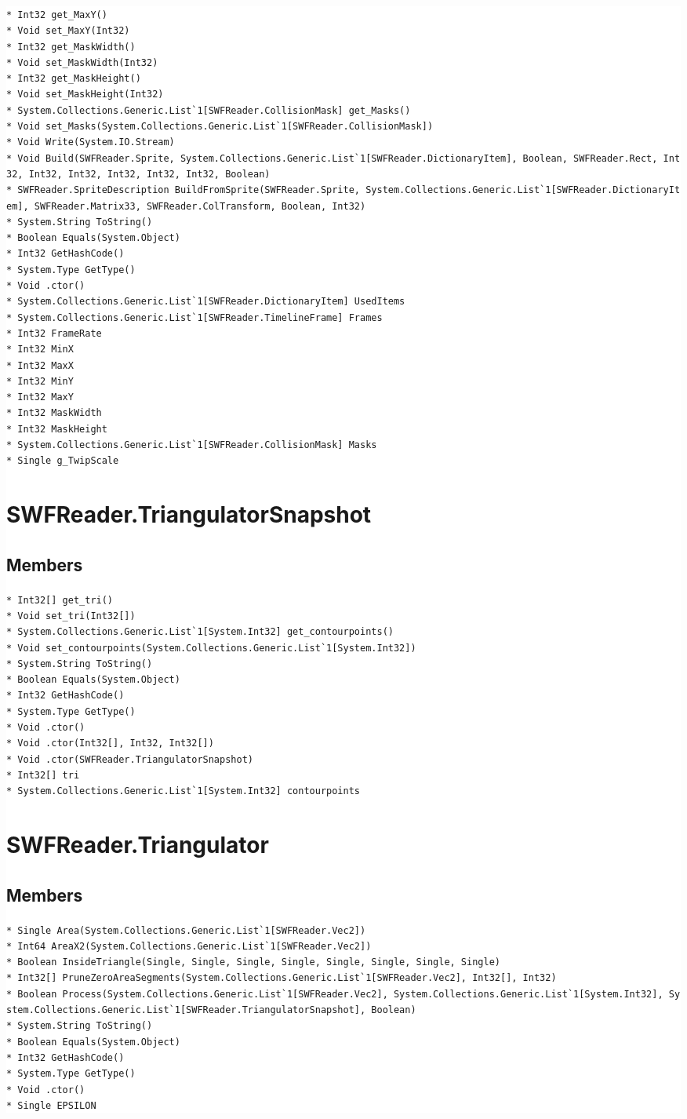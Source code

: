     * Int32 get_MaxY()
    * Void set_MaxY(Int32)
    * Int32 get_MaskWidth()
    * Void set_MaskWidth(Int32)
    * Int32 get_MaskHeight()
    * Void set_MaskHeight(Int32)
    * System.Collections.Generic.List`1[SWFReader.CollisionMask] get_Masks()
    * Void set_Masks(System.Collections.Generic.List`1[SWFReader.CollisionMask])
    * Void Write(System.IO.Stream)
    * Void Build(SWFReader.Sprite, System.Collections.Generic.List`1[SWFReader.DictionaryItem], Boolean, SWFReader.Rect, Int32, Int32, Int32, Int32, Int32, Int32, Boolean)
    * SWFReader.SpriteDescription BuildFromSprite(SWFReader.Sprite, System.Collections.Generic.List`1[SWFReader.DictionaryItem], SWFReader.Matrix33, SWFReader.ColTransform, Boolean, Int32)
    * System.String ToString()
    * Boolean Equals(System.Object)
    * Int32 GetHashCode()
    * System.Type GetType()
    * Void .ctor()
    * System.Collections.Generic.List`1[SWFReader.DictionaryItem] UsedItems
    * System.Collections.Generic.List`1[SWFReader.TimelineFrame] Frames
    * Int32 FrameRate
    * Int32 MinX
    * Int32 MaxX
    * Int32 MinY
    * Int32 MaxY
    * Int32 MaskWidth
    * Int32 MaskHeight
    * System.Collections.Generic.List`1[SWFReader.CollisionMask] Masks
    * Single g_TwipScale
# SWFReader.TriangulatorSnapshot
  ## Members
    * Int32[] get_tri()
    * Void set_tri(Int32[])
    * System.Collections.Generic.List`1[System.Int32] get_contourpoints()
    * Void set_contourpoints(System.Collections.Generic.List`1[System.Int32])
    * System.String ToString()
    * Boolean Equals(System.Object)
    * Int32 GetHashCode()
    * System.Type GetType()
    * Void .ctor()
    * Void .ctor(Int32[], Int32, Int32[])
    * Void .ctor(SWFReader.TriangulatorSnapshot)
    * Int32[] tri
    * System.Collections.Generic.List`1[System.Int32] contourpoints
# SWFReader.Triangulator
  ## Members
    * Single Area(System.Collections.Generic.List`1[SWFReader.Vec2])
    * Int64 AreaX2(System.Collections.Generic.List`1[SWFReader.Vec2])
    * Boolean InsideTriangle(Single, Single, Single, Single, Single, Single, Single, Single)
    * Int32[] PruneZeroAreaSegments(System.Collections.Generic.List`1[SWFReader.Vec2], Int32[], Int32)
    * Boolean Process(System.Collections.Generic.List`1[SWFReader.Vec2], System.Collections.Generic.List`1[System.Int32], System.Collections.Generic.List`1[SWFReader.TriangulatorSnapshot], Boolean)
    * System.String ToString()
    * Boolean Equals(System.Object)
    * Int32 GetHashCode()
    * System.Type GetType()
    * Void .ctor()
    * Single EPSILON